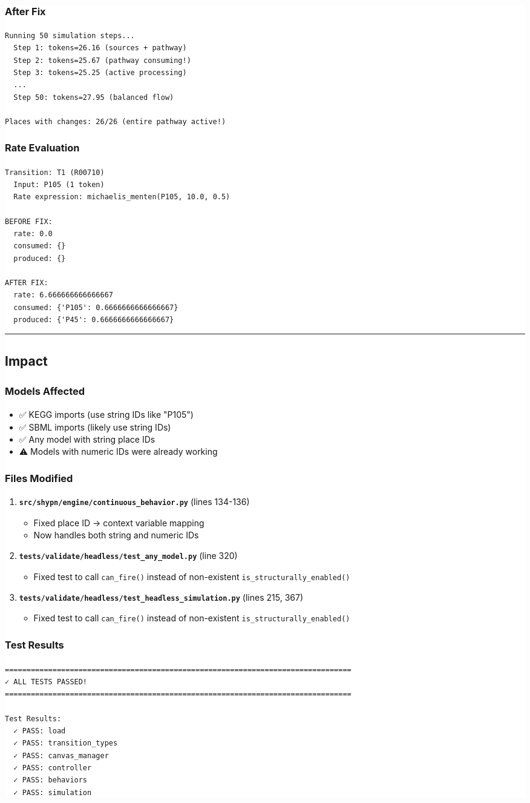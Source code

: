### After Fix
```
Running 50 simulation steps...
  Step 1: tokens=26.16 (sources + pathway)
  Step 2: tokens=25.67 (pathway consuming!)
  Step 3: tokens=25.25 (active processing)
  ...
  Step 50: tokens=27.95 (balanced flow)

Places with changes: 26/26 (entire pathway active!)
```

### Rate Evaluation
```
Transition: T1 (R00710)
  Input: P105 (1 token)
  Rate expression: michaelis_menten(P105, 10.0, 0.5)

BEFORE FIX:
  rate: 0.0
  consumed: {}
  produced: {}

AFTER FIX:
  rate: 6.666666666666667
  consumed: {'P105': 0.6666666666666667}
  produced: {'P45': 0.6666666666666667}
```

---

## Impact

### Models Affected
- ✅ KEGG imports (use string IDs like "P105")
- ✅ SBML imports (likely use string IDs)
- ✅ Any model with string place IDs
- ⚠️ Models with numeric IDs were already working

### Files Modified
1. **`src/shypn/engine/continuous_behavior.py`** (lines 134-136)
   - Fixed place ID → context variable mapping
   - Now handles both string and numeric IDs

2. **`tests/validate/headless/test_any_model.py`** (line 320)
   - Fixed test to call `can_fire()` instead of non-existent `is_structurally_enabled()`

3. **`tests/validate/headless/test_headless_simulation.py`** (lines 215, 367)
   - Fixed test to call `can_fire()` instead of non-existent `is_structurally_enabled()`

### Test Results
```
================================================================================
✓ ALL TESTS PASSED!
================================================================================

Test Results:
  ✓ PASS: load
  ✓ PASS: transition_types
  ✓ PASS: canvas_manager
  ✓ PASS: controller
  ✓ PASS: behaviors
  ✓ PASS: simulation
```